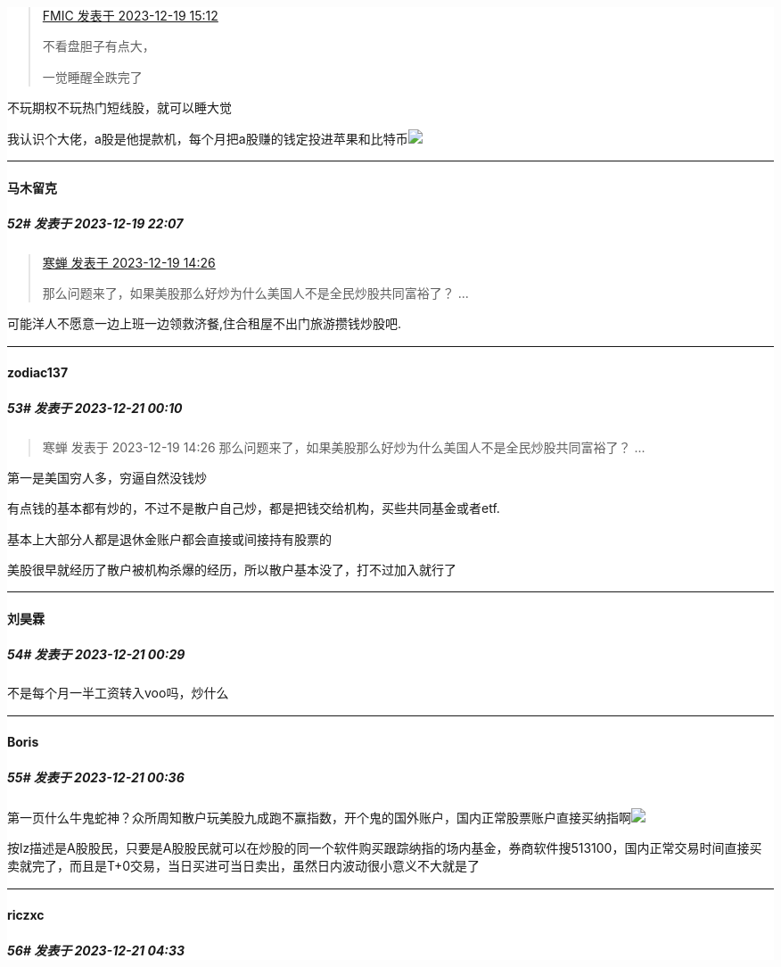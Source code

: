 <blockquote><a href="httphttps://bbs.saraba1st.com/2b/forum.php?mod=redirect&amp;goto=findpost&amp;pid=63376439&amp;ptid=2164687" target="_blank">FMIC 发表于 2023-12-19 15:12</a>

不看盘胆子有点大，

一觉睡醒全跌完了</blockquote>
不玩期权不玩热门短线股，就可以睡大觉

我认识个大佬，a股是他提款机，每个月把a股赚的钱定投进苹果和比特币<img src="https://static.saraba1st.com/image/smiley/face2017/065.png" referrerpolicy="no-referrer">

*****

####  马木留克  
##### 52#       发表于 2023-12-19 22:07

<blockquote><a href="httphttps://bbs.saraba1st.com/2b/forum.php?mod=redirect&amp;goto=findpost&amp;pid=63375945&amp;ptid=2164687" target="_blank">寒蝉 发表于 2023-12-19 14:26</a>

那么问题来了，如果美股那么好炒为什么美国人不是全民炒股共同富裕了？ ...</blockquote>
可能洋人不愿意一边上班一边领救济餐,住合租屋不出门旅游攒钱炒股吧.

*****

####  zodiac137  
##### 53#       发表于 2023-12-21 00:10

<blockquote>寒蝉 发表于 2023-12-19 14:26
那么问题来了，如果美股那么好炒为什么美国人不是全民炒股共同富裕了？ ...</blockquote>
第一是美国穷人多，穷逼自然没钱炒

有点钱的基本都有炒的，不过不是散户自己炒，都是把钱交给机构，买些共同基金或者etf.

基本上大部分人都是退休金账户都会直接或间接持有股票的

美股很早就经历了散户被机构杀爆的经历，所以散户基本没了，打不过加入就行了

*****

####  刘昊霖  
##### 54#       发表于 2023-12-21 00:29

不是每个月一半工资转入voo吗，炒什么

*****

####  Boris  
##### 55#       发表于 2023-12-21 00:36

第一页什么牛鬼蛇神？众所周知散户玩美股九成跑不赢指数，开个鬼的国外账户，国内正常股票账户直接买纳指啊<img src="https://static.saraba1st.com/image/smiley/face2017/001.png" referrerpolicy="no-referrer">

按lz描述是A股股民，只要是A股股民就可以在炒股的同一个软件购买跟踪纳指的场内基金，券商软件搜513100，国内正常交易时间直接买卖就完了，而且是T+0交易，当日买进可当日卖出，虽然日内波动很小意义不大就是了

*****

####  riczxc  
##### 56#       发表于 2023-12-21 04:33
